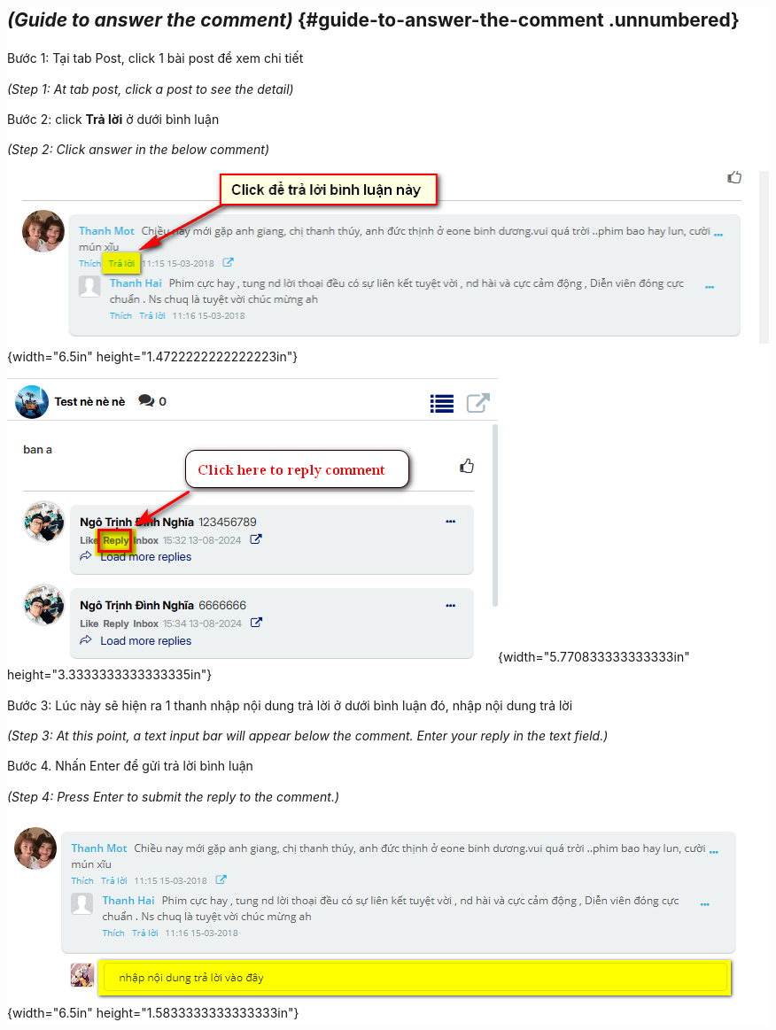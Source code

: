 ## *(Guide to answer the comment)* {#guide-to-answer-the-comment .unnumbered}

Bước 1: Tại tab Post, click 1 bài post để xem chi tiết

*(Step 1: At tab post, click a post to see the detail)*

Bước 2: click **Trả lời** ở dưới bình luận

*(Step 2: Click answer in the below comment)*

![](./media/media/image121.png){width="6.5in" height="1.4722222222222223in"}

![](./media/media/image13.png){width="5.770833333333333in" height="3.3333333333333335in"}

Bước 3: Lúc này sẽ hiện ra 1 thanh nhập nội dung trả lời ở dưới bình luận đó, nhập nội dung trả lời

*(Step 3: At this point, a text input bar will appear below the comment. Enter your reply in the text field.)*

Bước 4. Nhấn Enter để gửi trả lời bình luận

*(Step 4: Press Enter to submit the reply to the comment.)*

![](./media/media/image212.png){width="6.5in" height="1.5833333333333333in"}

